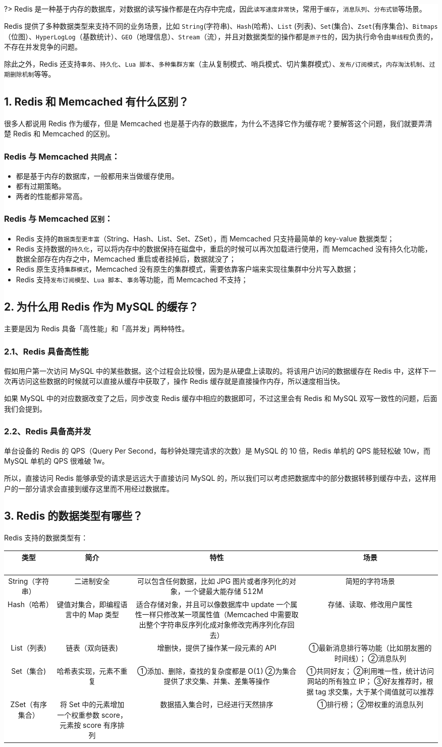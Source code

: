 ?> Redis 是一种基于内存的数据库，对数据的读写操作都是在内存中完成，因此`读写速度非常快`，常用于`缓存`，`消息队列`、`分布式锁`等场景。
    
Redis 提供了多种数据类型来支持不同的业务场景，比如 `String`(字符串)、`Hash`(哈希)、`List` (列表)、`Set`(集合)、`Zset`(有序集合)、`Bitmaps`（位图）、`HyperLogLog`（基数统计）、`GEO`（地理信息）、`Stream`（流），并且对数据类型的操作都是`原子性`的，因为执行命令由`单线程`负责的，不存在并发竞争的问题。

除此之外，Redis 还支持`事务`、`持久化`、`Lua 脚本`、`多种集群方案`（主从复制模式、哨兵模式、切片集群模式）、`发布/订阅模式`，`内存淘汰机制`、`过期删除机制`等等。


## 1. Redis 和 Memcached 有什么区别？

很多人都说用 Redis 作为缓存，但是 Memcached 也是基于内存的数据库，为什么不选择它作为缓存呢？要解答这个问题，我们就要弄清楚 Redis 和 Memcached 的区别。 

### Redis 与 Memcached `共同点`：

- 都是基于内存的数据库，一般都用来当做缓存使用。
- 都有过期策略。
- 两者的性能都非常高。

### Redis 与 Memcached `区别`：

- Redis 支持的`数据类型更丰富`（String、Hash、List、Set、ZSet），而 Memcached 只支持最简单的 key-value 数据类型；
- Redis 支持数据的`持久化`，可以将内存中的数据保持在磁盘中，重启的时候可以再次加载进行使用，而 Memcached 没有持久化功能，数据全部存在内存之中，Memcached 重启或者挂掉后，数据就没了；
- Redis 原生支持`集群模式`，Memcached 没有原生的集群模式，需要依靠客户端来实现往集群中分片写入数据；
- Redis 支持`发布订阅模型`、`Lua 脚本`、`事务`等功能，而 Memcached 不支持；


## 2. 为什么用 Redis 作为 MySQL 的缓存？
主要是因为 Redis 具备「高性能」和「高并发」两种特性。

### 2.1、Redis 具备高性能

假如用户第一次访问 MySQL 中的某些数据。这个过程会比较慢，因为是从硬盘上读取的。将该用户访问的数据缓存在 Redis 中，这样下一次再访问这些数据的时候就可以直接从缓存中获取了，操作 Redis 缓存就是直接操作内存，所以速度相当快。

如果 MySQL 中的对应数据改变了之后，同步改变 Redis 缓存中相应的数据即可，不过这里会有 Redis 和 MySQL 双写一致性的问题，后面我们会提到。

### 2.2、Redis 具备高并发

单台设备的 Redis 的 QPS（Query Per Second，每秒钟处理完请求的次数）是 MySQL 的 10 倍，Redis 单机的 QPS 能轻松破 10w，而 MySQL 单机的 QPS 很难破 1w。

所以，直接访问 Redis 能够承受的请求是远远大于直接访问 MySQL 的，所以我们可以考虑把数据库中的部分数据转移到缓存中去，这样用户的一部分请求会直接到缓存这里而不用经过数据库。


## 3. Redis 的数据类型有哪些？

Redis 支持的数据类型有：

|类型 <img width=200/>|简介	|特性	|场景|
|:---:|:---:|:---:|:---:|
String（字符串）|	二进制安全	|可以包含任何数据，比如 JPG 图片或者序列化的对象，一个键最大能存储 512M	|简短的字符场景
Hash（哈希）|	键值对集合，即编程语言中的 Map 类型	|适合存储对象，并且可以像数据库中 update 一个属性一样只修改某一项属性值（Memcached 中需要取出整个字符串反序列化成对象修改完再序列化存回去）	|存储、读取、修改用户属性
List（列表)|	链表（双向链表)	|增删快，提供了操作某一段元素的 API	|①最新消息排行等功能（比如朋友圈的时间线）； ②消息队列
Set（集合)	|哈希表实现，元素不重复	|①添加、删除，查找的复杂度都是 O(1) ②为集合提供了求交集、并集、差集等操作	|①共同好友； ②利用唯一性，统计访问网站的所有独立 IP； ③好友推荐时，根据 tag 求交集，大于某个阈值就可以推荐
ZSet（有序集合）|	将 Set 中的元素增加一个权重参数 score，元素按 score 有序排列	|数据插入集合时，已经进行天然排序	|①排行榜； ②带权重的消息队列
